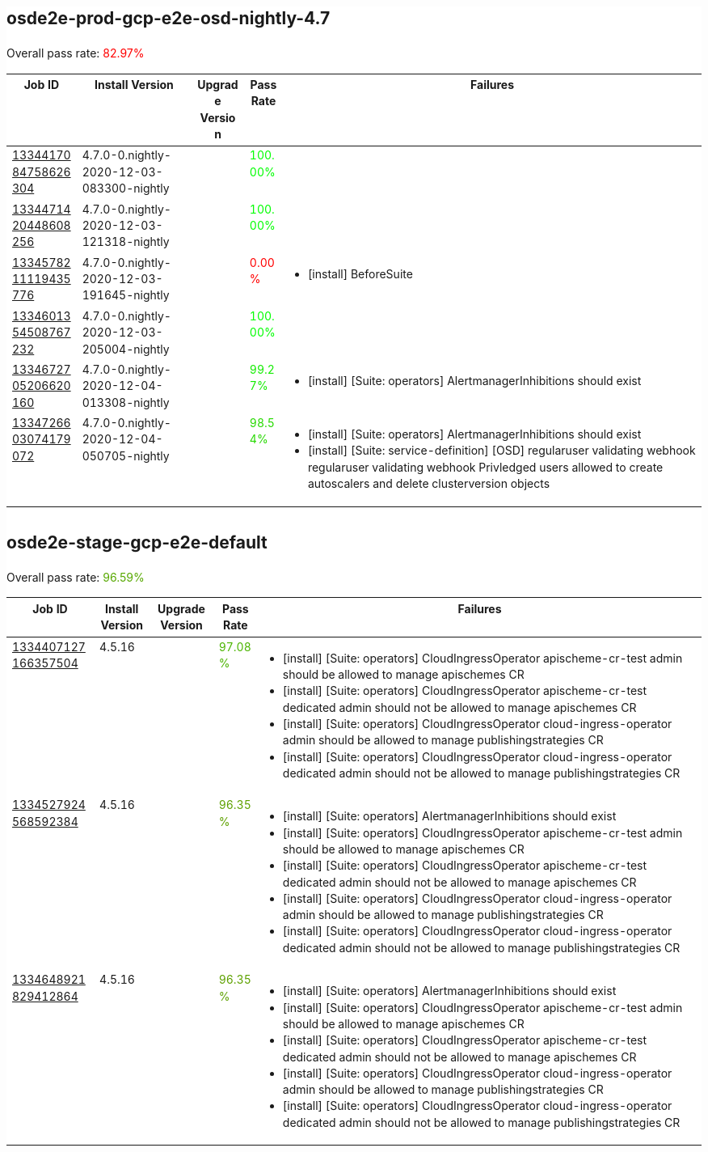 

## osde2e-prod-gcp-e2e-osd-nightly-4.7

Overall pass rate: <span style="color:#ff0000;">82.97%</span>

| Job ID | Install Version | Upgrade Version | Pass Rate | Failures |
|--------|-----------------|-----------------|-----------|----------|
[1334417084758626304](https://prow.ci.openshift.org/view/gs/origin-ci-test/logs/osde2e-prod-gcp-e2e-osd-nightly-4.7/1334417084758626304) | 4.7.0-0.nightly-2020-12-03-083300-nightly |  | <span style="color:#01fe00;">100.00%</span>|
[1334471420448608256](https://prow.ci.openshift.org/view/gs/origin-ci-test/logs/osde2e-prod-gcp-e2e-osd-nightly-4.7/1334471420448608256) | 4.7.0-0.nightly-2020-12-03-121318-nightly |  | <span style="color:#01fe00;">100.00%</span>|
[1334578211119435776](https://prow.ci.openshift.org/view/gs/origin-ci-test/logs/osde2e-prod-gcp-e2e-osd-nightly-4.7/1334578211119435776) | 4.7.0-0.nightly-2020-12-03-191645-nightly |  | <span style="color:#ff0000;">0.00%</span>|<ul><li>[install] BeforeSuite</li></ul>
[1334601354508767232](https://prow.ci.openshift.org/view/gs/origin-ci-test/logs/osde2e-prod-gcp-e2e-osd-nightly-4.7/1334601354508767232) | 4.7.0-0.nightly-2020-12-03-205004-nightly |  | <span style="color:#01fe00;">100.00%</span>|
[1334672705206620160](https://prow.ci.openshift.org/view/gs/origin-ci-test/logs/osde2e-prod-gcp-e2e-osd-nightly-4.7/1334672705206620160) | 4.7.0-0.nightly-2020-12-04-013308-nightly |  | <span style="color:#13ec00;">99.27%</span>|<ul><li>[install] [Suite: operators] AlertmanagerInhibitions should exist</li></ul>
[1334726603074179072](https://prow.ci.openshift.org/view/gs/origin-ci-test/logs/osde2e-prod-gcp-e2e-osd-nightly-4.7/1334726603074179072) | 4.7.0-0.nightly-2020-12-04-050705-nightly |  | <span style="color:#26d900;">98.54%</span>|<ul><li>[install] [Suite: operators] AlertmanagerInhibitions should exist</li><li>[install] [Suite: service-definition] [OSD] regularuser validating webhook regularuser validating webhook Privledged users allowed to create autoscalers and delete clusterversion objects</li></ul>



## osde2e-stage-gcp-e2e-default

Overall pass rate: <span style="color:#57a800;">96.59%</span>

| Job ID | Install Version | Upgrade Version | Pass Rate | Failures |
|--------|-----------------|-----------------|-----------|----------|
[1334407127166357504](https://prow.ci.openshift.org/view/gs/origin-ci-test/logs/osde2e-stage-gcp-e2e-default/1334407127166357504) | 4.5.16 |  | <span style="color:#4bb400;">97.08%</span>|<ul><li>[install] [Suite: operators] CloudIngressOperator apischeme-cr-test admin should be allowed to manage apischemes CR</li><li>[install] [Suite: operators] CloudIngressOperator apischeme-cr-test dedicated admin should not be allowed to manage apischemes CR</li><li>[install] [Suite: operators] CloudIngressOperator cloud-ingress-operator admin should be allowed to manage publishingstrategies CR</li><li>[install] [Suite: operators] CloudIngressOperator cloud-ingress-operator dedicated admin should not be allowed to manage publishingstrategies CR</li></ul>
[1334527924568592384](https://prow.ci.openshift.org/view/gs/origin-ci-test/logs/osde2e-stage-gcp-e2e-default/1334527924568592384) | 4.5.16 |  | <span style="color:#5ea100;">96.35%</span>|<ul><li>[install] [Suite: operators] AlertmanagerInhibitions should exist</li><li>[install] [Suite: operators] CloudIngressOperator apischeme-cr-test admin should be allowed to manage apischemes CR</li><li>[install] [Suite: operators] CloudIngressOperator apischeme-cr-test dedicated admin should not be allowed to manage apischemes CR</li><li>[install] [Suite: operators] CloudIngressOperator cloud-ingress-operator admin should be allowed to manage publishingstrategies CR</li><li>[install] [Suite: operators] CloudIngressOperator cloud-ingress-operator dedicated admin should not be allowed to manage publishingstrategies CR</li></ul>
[1334648921829412864](https://prow.ci.openshift.org/view/gs/origin-ci-test/logs/osde2e-stage-gcp-e2e-default/1334648921829412864) | 4.5.16 |  | <span style="color:#5ea100;">96.35%</span>|<ul><li>[install] [Suite: operators] AlertmanagerInhibitions should exist</li><li>[install] [Suite: operators] CloudIngressOperator apischeme-cr-test admin should be allowed to manage apischemes CR</li><li>[install] [Suite: operators] CloudIngressOperator apischeme-cr-test dedicated admin should not be allowed to manage apischemes CR</li><li>[install] [Suite: operators] CloudIngressOperator cloud-ingress-operator admin should be allowed to manage publishingstrategies CR</li><li>[install] [Suite: operators] CloudIngressOperator cloud-ingress-operator dedicated admin should not be allowed to manage publishingstrategies CR</li></ul>
